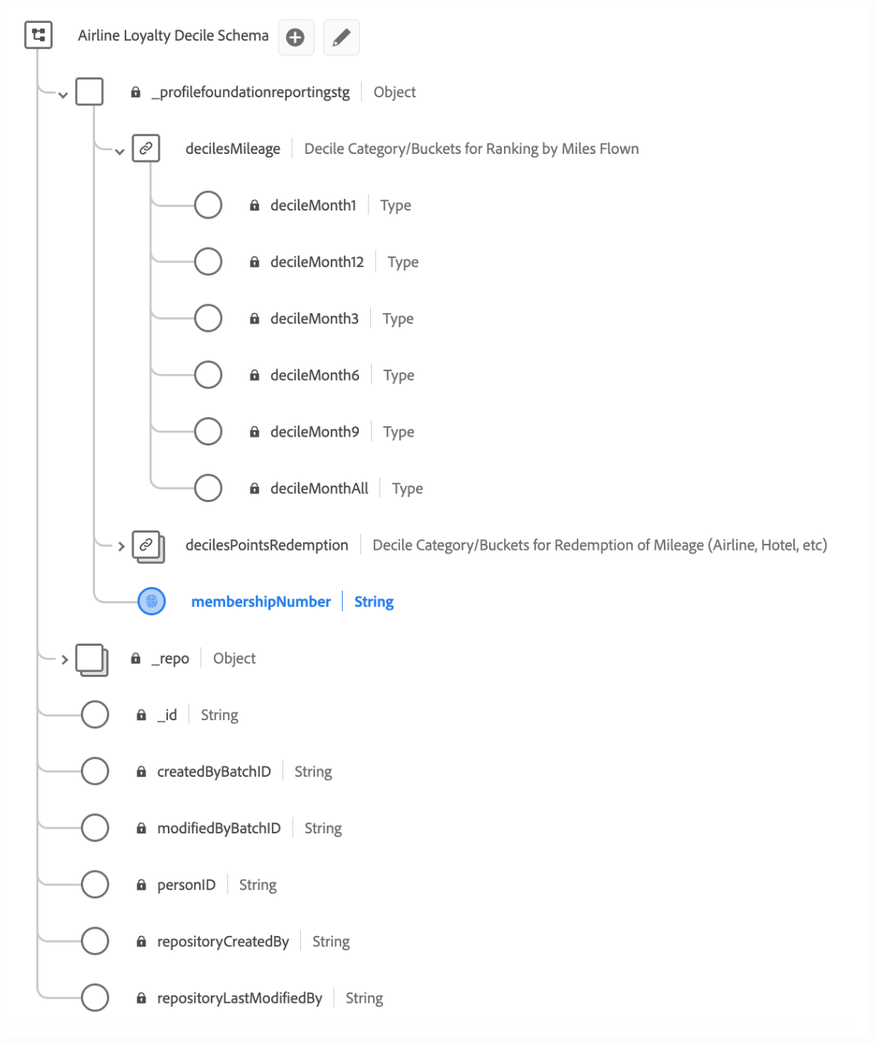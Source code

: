 ![Ett diagram över &quot;Airline Loyalty Decile Schema&quot;.](../images/use-cases/airline-loyalty-decile-schema.png)
